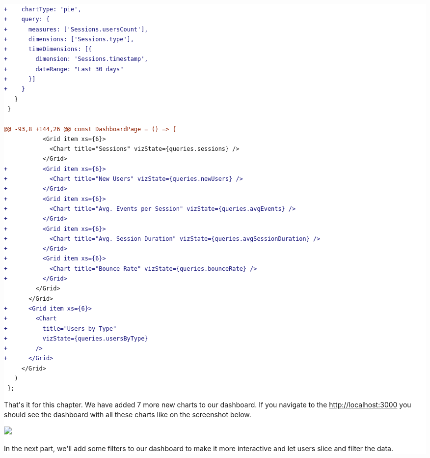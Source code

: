 ```diff
+    chartType: 'pie',
+    query: {
+      measures: ['Sessions.usersCount'],
+      dimensions: ['Sessions.type'],
+      timeDimensions: [{
+        dimension: 'Sessions.timestamp',
+        dateRange: "Last 30 days"
+      }]
+    }
   }
 }

@@ -93,8 +144,26 @@ const DashboardPage = () => {
           <Grid item xs={6}>
             <Chart title="Sessions" vizState={queries.sessions} />
           </Grid>
+          <Grid item xs={6}>
+            <Chart title="New Users" vizState={queries.newUsers} />
+          </Grid>
+          <Grid item xs={6}>
+            <Chart title="Avg. Events per Session" vizState={queries.avgEvents} />
+          </Grid>
+          <Grid item xs={6}>
+            <Chart title="Avg. Session Duration" vizState={queries.avgSessionDuration} />
+          </Grid>
+          <Grid item xs={6}>
+            <Chart title="Bounce Rate" vizState={queries.bounceRate} />
+          </Grid>
         </Grid>
       </Grid>
+      <Grid item xs={6}>
+        <Chart
+          title="Users by Type"
+          vizState={queries.usersByType}
+        />
+      </Grid>
     </Grid>
   )
 };
```

That's it for this chapter. We have added 7 more new charts to our dashboard.
If you navigate to the [http://localhost:3000](http://localhost:3000) you should see the dashboard with all these charts like on the screenshot below.

![](/images/5-screenshot-2.png)

In the next part, we'll add some filters to our dashboard to make it more
interactive and let users slice and filter the data.
